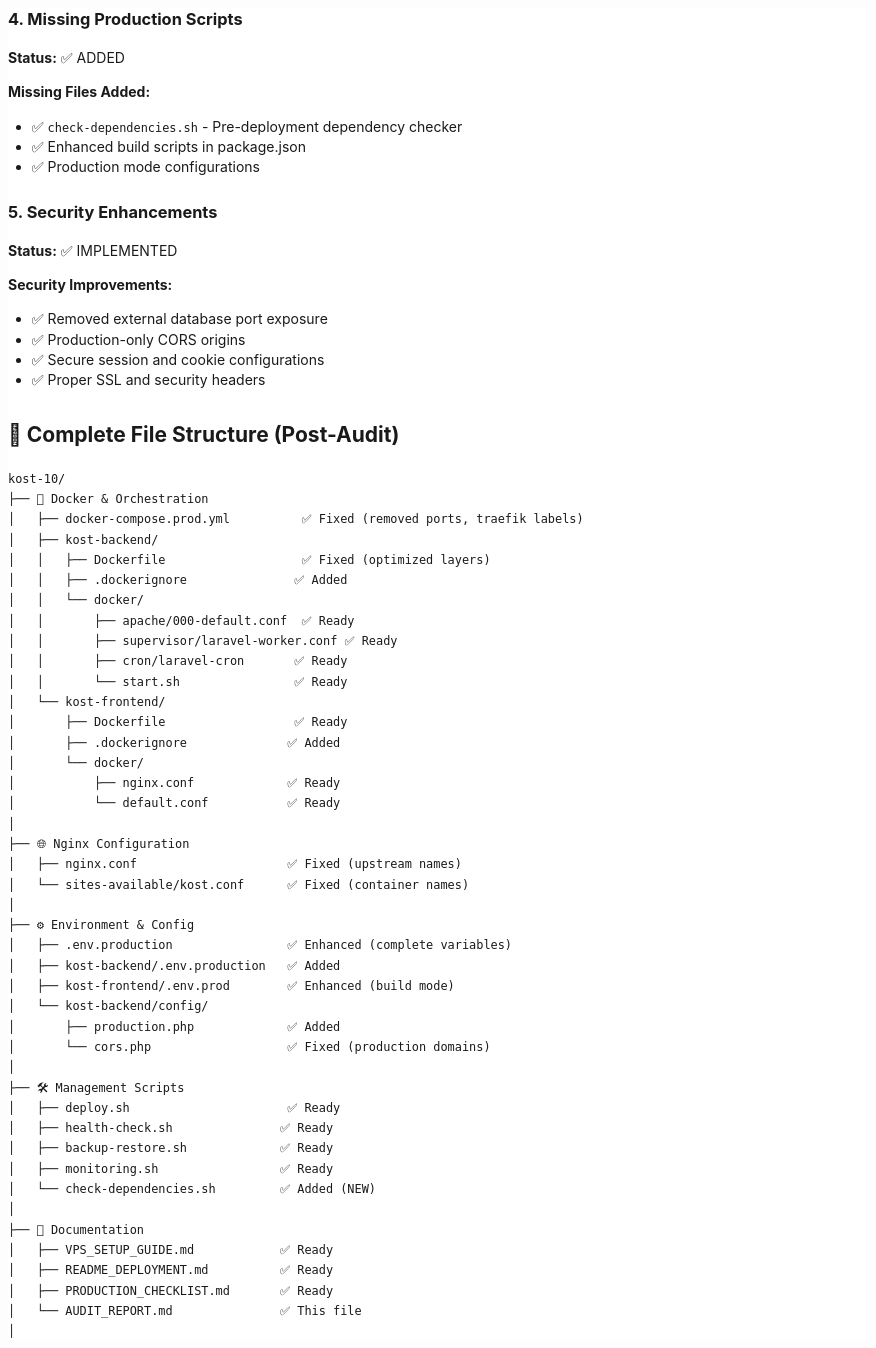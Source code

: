 ### 4. Missing Production Scripts
**Status:** ✅ ADDED

**Missing Files Added:**
- ✅ `check-dependencies.sh` - Pre-deployment dependency checker
- ✅ Enhanced build scripts in package.json
- ✅ Production mode configurations

### 5. Security Enhancements
**Status:** ✅ IMPLEMENTED

**Security Improvements:**
- ✅ Removed external database port exposure
- ✅ Production-only CORS origins
- ✅ Secure session and cookie configurations
- ✅ Proper SSL and security headers

## 📁 Complete File Structure (Post-Audit)

```
kost-10/
├── 🐳 Docker & Orchestration
│   ├── docker-compose.prod.yml          ✅ Fixed (removed ports, traefik labels)
│   ├── kost-backend/
│   │   ├── Dockerfile                   ✅ Fixed (optimized layers)
│   │   ├── .dockerignore               ✅ Added
│   │   └── docker/
│   │       ├── apache/000-default.conf  ✅ Ready
│   │       ├── supervisor/laravel-worker.conf ✅ Ready
│   │       ├── cron/laravel-cron       ✅ Ready
│   │       └── start.sh                ✅ Ready
│   └── kost-frontend/
│       ├── Dockerfile                  ✅ Ready
│       ├── .dockerignore              ✅ Added
│       └── docker/
│           ├── nginx.conf             ✅ Ready
│           └── default.conf           ✅ Ready
│
├── 🌐 Nginx Configuration
│   ├── nginx.conf                     ✅ Fixed (upstream names)
│   └── sites-available/kost.conf      ✅ Fixed (container names)
│
├── ⚙️ Environment & Config
│   ├── .env.production                ✅ Enhanced (complete variables)
│   ├── kost-backend/.env.production   ✅ Added
│   ├── kost-frontend/.env.prod        ✅ Enhanced (build mode)
│   └── kost-backend/config/
│       ├── production.php             ✅ Added
│       └── cors.php                   ✅ Fixed (production domains)
│
├── 🛠️ Management Scripts
│   ├── deploy.sh                      ✅ Ready
│   ├── health-check.sh               ✅ Ready
│   ├── backup-restore.sh             ✅ Ready
│   ├── monitoring.sh                 ✅ Ready
│   └── check-dependencies.sh         ✅ Added (NEW)
│
├── 📝 Documentation
│   ├── VPS_SETUP_GUIDE.md            ✅ Ready
│   ├── README_DEPLOYMENT.md          ✅ Ready
│   ├── PRODUCTION_CHECKLIST.md       ✅ Ready
│   └── AUDIT_REPORT.md               ✅ This file
│
```